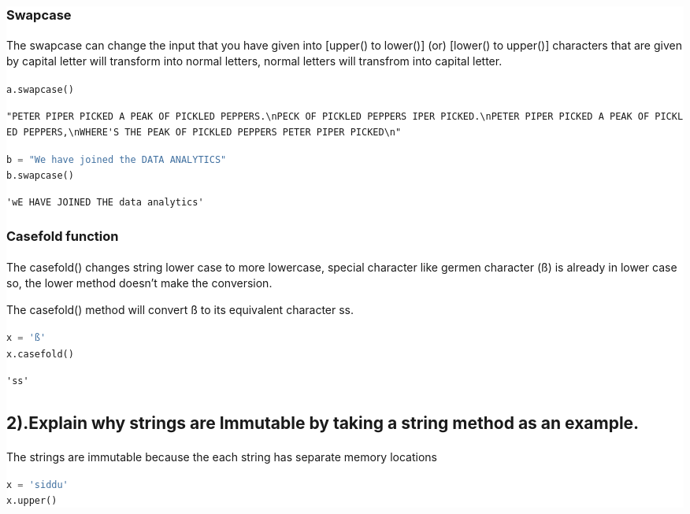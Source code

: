 


###  Swapcase
The swapcase can change the input that you have given into  [upper() to lower()]  (or)  [lower() to upper()] characters that are given by capital letter will transform into normal letters, normal letters will transfrom into capital letter.


```python
a.swapcase()
```




    "PETER PIPER PICKED A PEAK OF PICKLED PEPPERS.\nPECK OF PICKLED PEPPERS IPER PICKED.\nPETER PIPER PICKED A PEAK OF PICKLED PEPPERS,\nWHERE'S THE PEAK OF PICKLED PEPPERS PETER PIPER PICKED\n"




```python
b = "We have joined the DATA ANALYTICS"
b.swapcase()
```




    'wE HAVE JOINED THE data analytics'



### Casefold function
 The casefold() changes string lower case to more lowercase, special character like germen character (ß) is already in lower case so, the lower method doesn’t make the conversion.
 
 The casefold() method will convert ß to its equivalent character ss.


```python
x = 'ß'
x.casefold()
```




    'ss'



## 2).Explain why strings are Immutable by taking a string method as an example. 

The strings are immutable because the each string has separate memory locations


```python
x = 'siddu'
x.upper()
```


